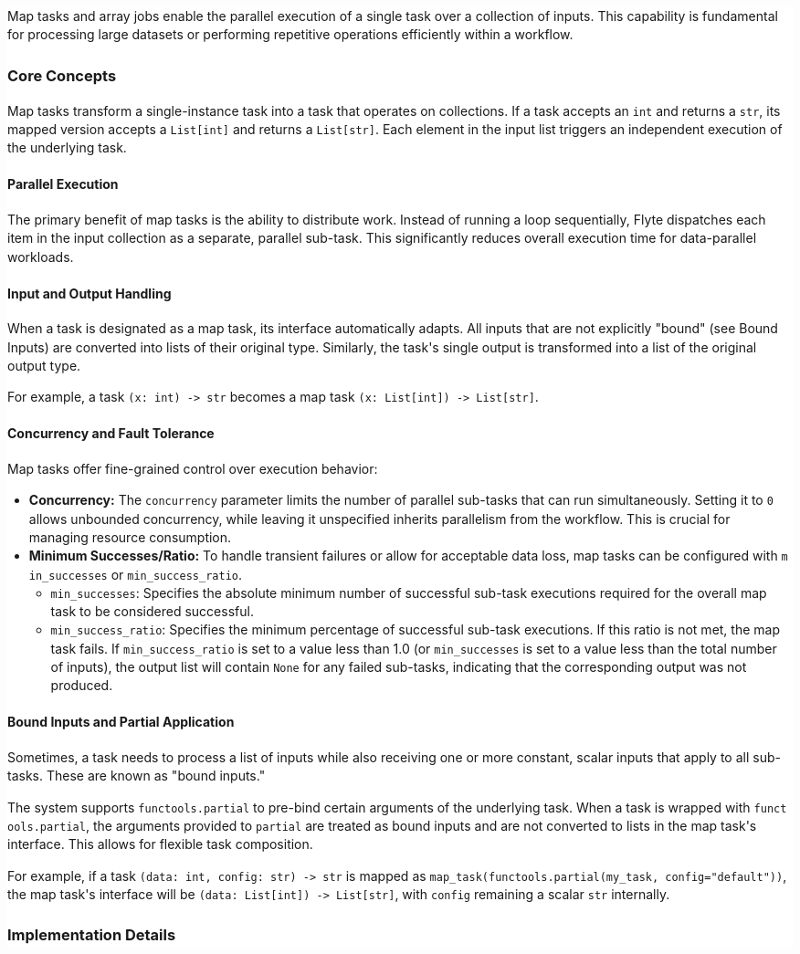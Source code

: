 

Map tasks and array jobs enable the parallel execution of a single task over a collection of inputs. This capability is fundamental for processing large datasets or performing repetitive operations efficiently within a workflow.

### Core Concepts

Map tasks transform a single-instance task into a task that operates on collections. If a task accepts an `int` and returns a `str`, its mapped version accepts a `List[int]` and returns a `List[str]`. Each element in the input list triggers an independent execution of the underlying task.

#### Parallel Execution
The primary benefit of map tasks is the ability to distribute work. Instead of running a loop sequentially, Flyte dispatches each item in the input collection as a separate, parallel sub-task. This significantly reduces overall execution time for data-parallel workloads.

#### Input and Output Handling
When a task is designated as a map task, its interface automatically adapts. All inputs that are not explicitly "bound" (see Bound Inputs) are converted into lists of their original type. Similarly, the task's single output is transformed into a list of the original output type.

For example, a task `(x: int) -> str` becomes a map task `(x: List[int]) -> List[str]`.

#### Concurrency and Fault Tolerance
Map tasks offer fine-grained control over execution behavior:

*   **Concurrency:** The `concurrency` parameter limits the number of parallel sub-tasks that can run simultaneously. Setting it to `0` allows unbounded concurrency, while leaving it unspecified inherits parallelism from the workflow. This is crucial for managing resource consumption.
*   **Minimum Successes/Ratio:** To handle transient failures or allow for acceptable data loss, map tasks can be configured with `min_successes` or `min_success_ratio`.
    *   `min_successes`: Specifies the absolute minimum number of successful sub-task executions required for the overall map task to be considered successful.
    *   `min_success_ratio`: Specifies the minimum percentage of successful sub-task executions. If this ratio is not met, the map task fails.
    If `min_success_ratio` is set to a value less than 1.0 (or `min_successes` is set to a value less than the total number of inputs), the output list will contain `None` for any failed sub-tasks, indicating that the corresponding output was not produced.

#### Bound Inputs and Partial Application
Sometimes, a task needs to process a list of inputs while also receiving one or more constant, scalar inputs that apply to all sub-tasks. These are known as "bound inputs."

The system supports `functools.partial` to pre-bind certain arguments of the underlying task. When a task is wrapped with `functools.partial`, the arguments provided to `partial` are treated as bound inputs and are not converted to lists in the map task's interface. This allows for flexible task composition.

For example, if a task `(data: int, config: str) -> str` is mapped as `map_task(functools.partial(my_task, config="default"))`, the map task's interface will be `(data: List[int]) -> List[str]`, with `config` remaining a scalar `str` internally.

### Implementation Details
